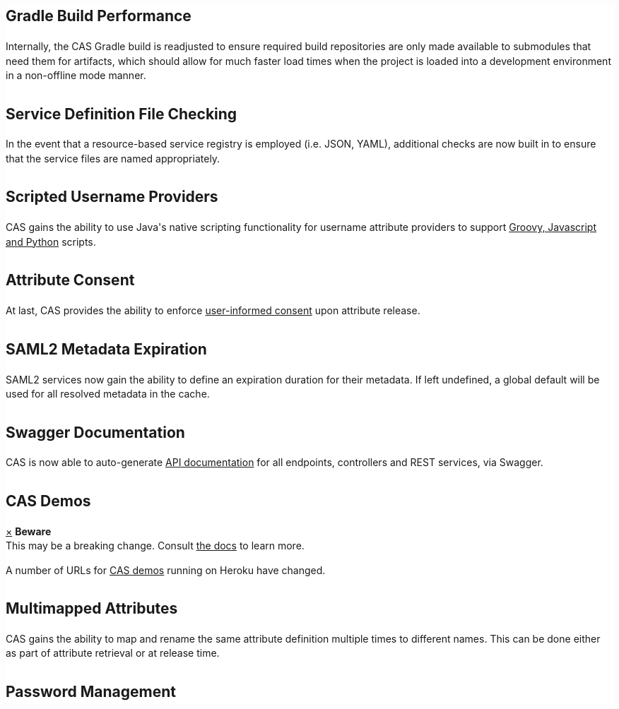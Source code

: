 ## Gradle Build Performance

Internally, the CAS Gradle build is readjusted to ensure required build repositories are only made available to submodules that need them for artifacts, which should allow for much faster load times when the project is loaded into a development environment in a non-offline mode manner.

## Service Definition File Checking

In the event that a resource-based service registry is employed (i.e. JSON, YAML), additional checks are now built in to ensure that the service files are named appropriately.

## Scripted Username Providers

CAS gains the ability to use Java's native scripting functionality for username attribute providers to support [Groovy, Javascript and Python](https://apereo.github.io/cas/development/integration/Attribute-Release-PrincipalId.html) scripts.
 
## Attribute Consent

At last, CAS provides the ability to enforce [user-informed consent](https://apereo.github.io/cas/development/integration/Attribute-Release-Consent.html) upon attribute release.

## SAML2 Metadata Expiration

SAML2 services now gain the ability to define an expiration duration for their metadata. If left undefined, a global default will be used for all resolved metadata in the cache.

## Swagger Documentation

CAS is now able to auto-generate [API documentation](https://apereo.github.io/cas/development/integration/Swagger-Integration.html) for all endpoints, controllers and REST services, via Swagger.

## CAS Demos

<div class="alert alert-warning">
  <a href="#" class="close" data-dismiss="alert" aria-label="close">&times;</a>
  <strong>Beware</strong><br/>This may be a breaking change. 
  Consult <a href="https://apereo.github.io/cas/development/">the docs</a> to learn more.
</div>

A number of URLs for [CAS demos](https://apereo.github.io/cas/development/#demos) running on Heroku have changed.

## Multimapped Attributes

CAS gains the ability to map and rename the same attribute definition multiple times to different names.
This can be done either as part of attribute retrieval or at release time.

## Password Management
